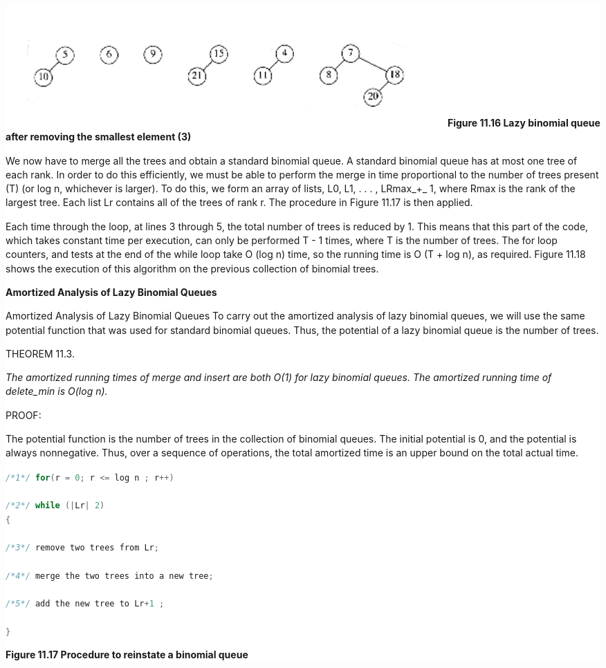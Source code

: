 ![Alt text](fig11.16.png)
**Figure 11.16 Lazy binomial queue after removing the smallest element (3)**

We now have to merge all the trees and obtain a standard binomial queue. A standard binomial queue has at most one tree of each rank. In order to do this efficiently, we must be able to perform the merge in time proportional to the number of trees present (T) (or log n, whichever is larger). To do this, we form an array of lists, L0, L1, . . . , LRmax_+_ 1, where Rmax is the rank of the largest tree. Each list Lr contains all of the trees of rank r. The procedure in Figure 11.17 is then applied.

Each time through the loop, at lines 3 through 5, the total number of trees is reduced by 1. This means that this part of the code, which takes constant time per execution, can only be performed T - 1 times, where T is the number of trees. The for loop counters, and tests at the end of the while loop take O (log n) time, so the running time is O (T + log n), as required. Figure 11.18 shows the execution of this algorithm on the previous collection of binomial trees.

**Amortized Analysis of Lazy Binomial Queues** 

Amortized Analysis of Lazy Binomial Queues To carry out the amortized analysis of lazy binomial queues, we will use the same potential function that was used for standard binomial queues. Thus, the potential of a lazy binomial queue is the number of trees.

THEOREM 11.3.

*The amortized running times of merge and insert are both O(1) for lazy binomial queues. The amortized running time of delete_min is O(log n).*

PROOF:

The potential function is the number of trees in the collection of binomial queues. The initial potential is 0, and the potential is always nonnegative. Thus, over a sequence of operations, the total amortized time is an upper bound on the total actual time.
```c
/*1*/ for(r = 0; r <= log n ; r++)

/*2*/ while (|Lr| 2)
{

/*3*/ remove two trees from Lr;

/*4*/ merge the two trees into a new tree;

/*5*/ add the new tree to Lr+1 ;

}

``` 
**Figure 11.17 Procedure to reinstate a binomial queue**
